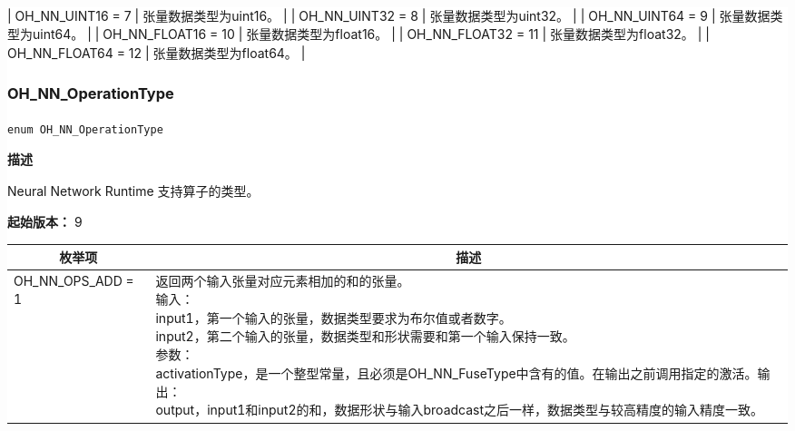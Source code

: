 | OH_NN_UINT16 = 7 | 张量数据类型为uint16。 |
| OH_NN_UINT32 = 8 | 张量数据类型为uint32。 |
| OH_NN_UINT64 = 9 | 张量数据类型为uint64。 |
| OH_NN_FLOAT16 = 10 | 张量数据类型为float16。 |
| OH_NN_FLOAT32 = 11 | 张量数据类型为float32。 |
| OH_NN_FLOAT64 = 12 | 张量数据类型为float64。 |

### OH_NN_OperationType

```
enum OH_NN_OperationType
```

**描述**

Neural Network Runtime 支持算子的类型。

**起始版本：** 9

| 枚举项 | 描述                                                                                                                                                                                                                                                                                                                                                                                                                                                                                                                                                                                                                                                                                                                                                                                                                                                                                                                                                                                                                                                                                                                                                                                                                                                                                                                                                                                                                                                                                                                                                                                                                                                                                  |
| -- |-------------------------------------------------------------------------------------------------------------------------------------------------------------------------------------------------------------------------------------------------------------------------------------------------------------------------------------------------------------------------------------------------------------------------------------------------------------------------------------------------------------------------------------------------------------------------------------------------------------------------------------------------------------------------------------------------------------------------------------------------------------------------------------------------------------------------------------------------------------------------------------------------------------------------------------------------------------------------------------------------------------------------------------------------------------------------------------------------------------------------------------------------------------------------------------------------------------------------------------------------------------------------------------------------------------------------------------------------------------------------------------------------------------------------------------------------------------------------------------------------------------------------------------------------------------------------------------------------------------------------------------------------------------------------------------|
| OH_NN_OPS_ADD = 1 | 返回两个输入张量对应元素相加的和的张量。<br>输入：<br>input1，第一个输入的张量，数据类型要求为布尔值或者数字。<br/>input2，第二个输入的张量，数据类型和形状需要和第一个输入保持一致。<br/>参数：<br>activationType，是一个整型常量，且必须是OH_NN_FuseType中含有的值。在输出之前调用指定的激活。输出：<br>output，input1和input2的和，数据形状与输入broadcast之后一样，数据类型与较高精度的输入精度一致。                                                                                                                                                                                                                                                                                                                                                                                                                                                                                                                                                                                                                                                                                                                                                                                                                                                                                                                                                                                                                                                                                                                                                                                                                                                                                                                                                                                                                       |